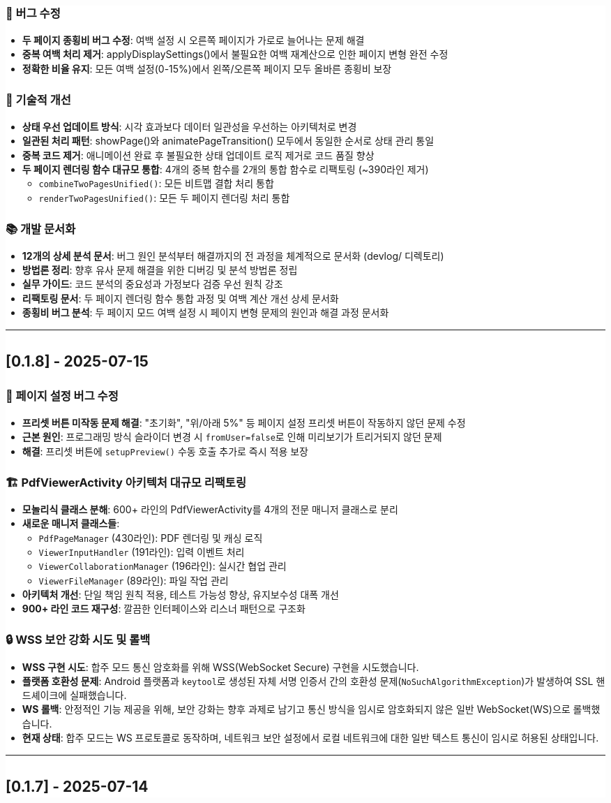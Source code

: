 ### 🐛 버그 수정
- **두 페이지 종횡비 버그 수정**: 여백 설정 시 오른쪽 페이지가 가로로 늘어나는 문제 해결
- **중복 여백 처리 제거**: applyDisplaySettings()에서 불필요한 여백 재계산으로 인한 페이지 변형 완전 수정
- **정확한 비율 유지**: 모든 여백 설정(0-15%)에서 왼쪽/오른쪽 페이지 모두 올바른 종횡비 보장

### 🔧 기술적 개선
- **상태 우선 업데이트 방식**: 시각 효과보다 데이터 일관성을 우선하는 아키텍처로 변경
- **일관된 처리 패턴**: showPage()와 animatePageTransition() 모두에서 동일한 순서로 상태 관리 통일
- **중복 코드 제거**: 애니메이션 완료 후 불필요한 상태 업데이트 로직 제거로 코드 품질 향상
- **두 페이지 렌더링 함수 대규모 통합**: 4개의 중복 함수를 2개의 통합 함수로 리팩토링 (~390라인 제거)
  - `combineTwoPagesUnified()`: 모든 비트맵 결합 처리 통합
  - `renderTwoPagesUnified()`: 모든 두 페이지 렌더링 처리 통합

### 📚 개발 문서화
- **12개의 상세 분석 문서**: 버그 원인 분석부터 해결까지의 전 과정을 체계적으로 문서화 (devlog/ 디렉토리)
- **방법론 정리**: 향후 유사 문제 해결을 위한 디버깅 및 분석 방법론 정립
- **실무 가이드**: 코드 분석의 중요성과 가정보다 검증 우선 원칙 강조
- **리팩토링 문서**: 두 페이지 렌더링 함수 통합 과정 및 여백 계산 개선 상세 문서화
- **종횡비 버그 분석**: 두 페이지 모드 여백 설정 시 페이지 변형 문제의 원인과 해결 과정 문서화

---

## [0.1.8] - 2025-07-15

### 🐛 페이지 설정 버그 수정
- **프리셋 버튼 미작동 문제 해결**: "초기화", "위/아래 5%" 등 페이지 설정 프리셋 버튼이 작동하지 않던 문제 수정
- **근본 원인**: 프로그래밍 방식 슬라이더 변경 시 `fromUser=false`로 인해 미리보기가 트리거되지 않던 문제
- **해결**: 프리셋 버튼에 `setupPreview()` 수동 호출 추가로 즉시 적용 보장

### 🏗️ PdfViewerActivity 아키텍처 대규모 리팩토링
- **모놀리식 클래스 분해**: 600+ 라인의 PdfViewerActivity를 4개의 전문 매니저 클래스로 분리
- **새로운 매니저 클래스들**:
  - `PdfPageManager` (430라인): PDF 렌더링 및 캐싱 로직
  - `ViewerInputHandler` (191라인): 입력 이벤트 처리
  - `ViewerCollaborationManager` (196라인): 실시간 협업 관리
  - `ViewerFileManager` (89라인): 파일 작업 관리
- **아키텍처 개선**: 단일 책임 원칙 적용, 테스트 가능성 향상, 유지보수성 대폭 개선
- **900+ 라인 코드 재구성**: 깔끔한 인터페이스와 리스너 패턴으로 구조화

### 🔒 WSS 보안 강화 시도 및 롤백
- **WSS 구현 시도**: 합주 모드 통신 암호화를 위해 WSS(WebSocket Secure) 구현을 시도했습니다.
- **플랫폼 호환성 문제**: Android 플랫폼과 `keytool`로 생성된 자체 서명 인증서 간의 호환성 문제(`NoSuchAlgorithmException`)가 발생하여 SSL 핸드셰이크에 실패했습니다.
- **WS 롤백**: 안정적인 기능 제공을 위해, 보안 강화는 향후 과제로 남기고 통신 방식을 임시로 암호화되지 않은 일반 WebSocket(WS)으로 롤백했습니다.
- **현재 상태**: 합주 모드는 WS 프로토콜로 동작하며, 네트워크 보안 설정에서 로컬 네트워크에 대한 일반 텍스트 통신이 임시로 허용된 상태입니다.

---

## [0.1.7] - 2025-07-14

